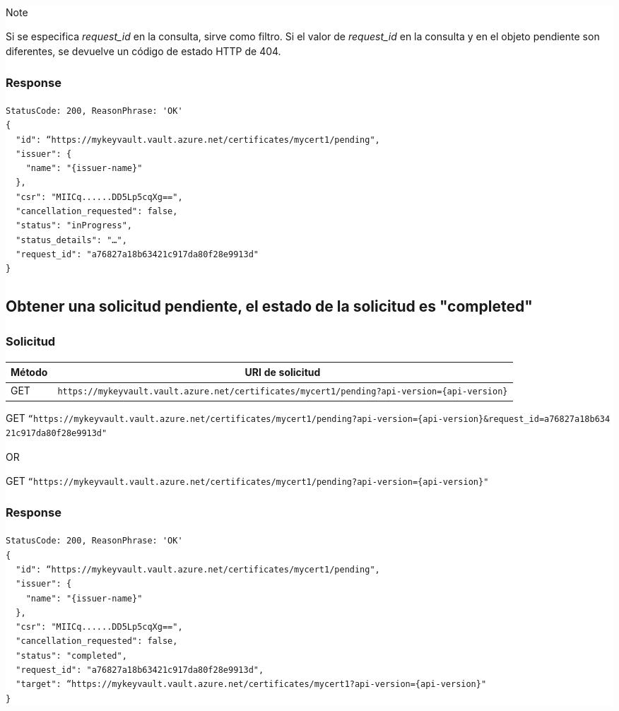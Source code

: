 > [!NOTE]
> Si se especifica *request_id* en la consulta, sirve como filtro. Si el valor de *request_id* en la consulta y en el objeto pendiente son diferentes, se devuelve un código de estado HTTP de 404.

### <a name="response"></a>Response

```
StatusCode: 200, ReasonPhrase: 'OK'
{
  "id": “https://mykeyvault.vault.azure.net/certificates/mycert1/pending",
  "issuer": {
    "name": "{issuer-name}"
  },
  "csr": "MIICq......DD5Lp5cqXg==",
  "cancellation_requested": false,
  "status": "inProgress",
  "status_details": "…",
  "request_id": "a76827a18b63421c917da80f28e9913d"
}

```

## <a name="get-pending-request---request-status-is-complete"></a>Obtener una solicitud pendiente, el estado de la solicitud es "completed"

### <a name="request"></a>Solicitud

|Método|URI de solicitud|
|------------|-----------------|
|GET|`https://mykeyvault.vault.azure.net/certificates/mycert1/pending?api-version={api-version}`|

GET `“https://mykeyvault.vault.azure.net/certificates/mycert1/pending?api-version={api-version}&request_id=a76827a18b63421c917da80f28e9913d"`

OR

GET `“https://mykeyvault.vault.azure.net/certificates/mycert1/pending?api-version={api-version}"`

### <a name="response"></a>Response

```
StatusCode: 200, ReasonPhrase: 'OK'
{
  "id": “https://mykeyvault.vault.azure.net/certificates/mycert1/pending",
  "issuer": {
    "name": "{issuer-name}"
  },
  "csr": "MIICq......DD5Lp5cqXg==",
  "cancellation_requested": false,
  "status": "completed",
  "request_id": "a76827a18b63421c917da80f28e9913d",
  "target": “https://mykeyvault.vault.azure.net/certificates/mycert1?api-version={api-version}"
}

```
